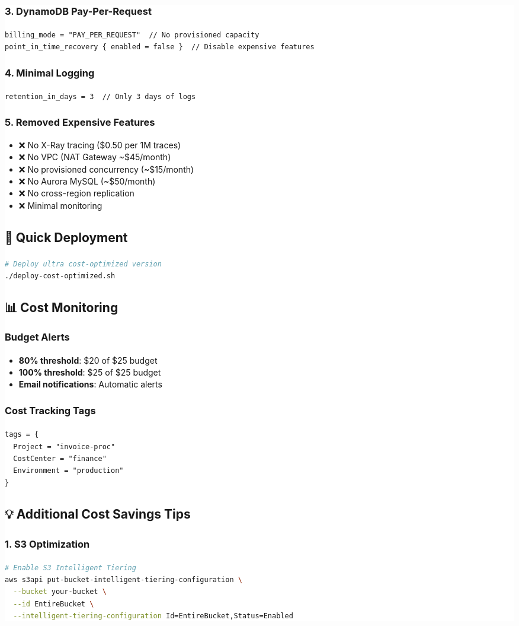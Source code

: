 ### 3. **DynamoDB Pay-Per-Request**
```hcl
billing_mode = "PAY_PER_REQUEST"  // No provisioned capacity
point_in_time_recovery { enabled = false }  // Disable expensive features
```

### 4. **Minimal Logging**
```hcl
retention_in_days = 3  // Only 3 days of logs
```

### 5. **Removed Expensive Features**
- ❌ No X-Ray tracing ($0.50 per 1M traces)
- ❌ No VPC (NAT Gateway ~$45/month)
- ❌ No provisioned concurrency (~$15/month)
- ❌ No Aurora MySQL (~$50/month)
- ❌ No cross-region replication
- ❌ Minimal monitoring

## 🚀 Quick Deployment

```bash
# Deploy ultra cost-optimized version
./deploy-cost-optimized.sh
```

## 📊 Cost Monitoring

### Budget Alerts
- **80% threshold**: $20 of $25 budget
- **100% threshold**: $25 of $25 budget
- **Email notifications**: Automatic alerts

### Cost Tracking Tags
```hcl
tags = {
  Project = "invoice-proc"
  CostCenter = "finance"
  Environment = "production"
}
```

## 💡 Additional Cost Savings Tips

### 1. **S3 Optimization**
```bash
# Enable S3 Intelligent Tiering
aws s3api put-bucket-intelligent-tiering-configuration \
  --bucket your-bucket \
  --id EntireBucket \
  --intelligent-tiering-configuration Id=EntireBucket,Status=Enabled
```
